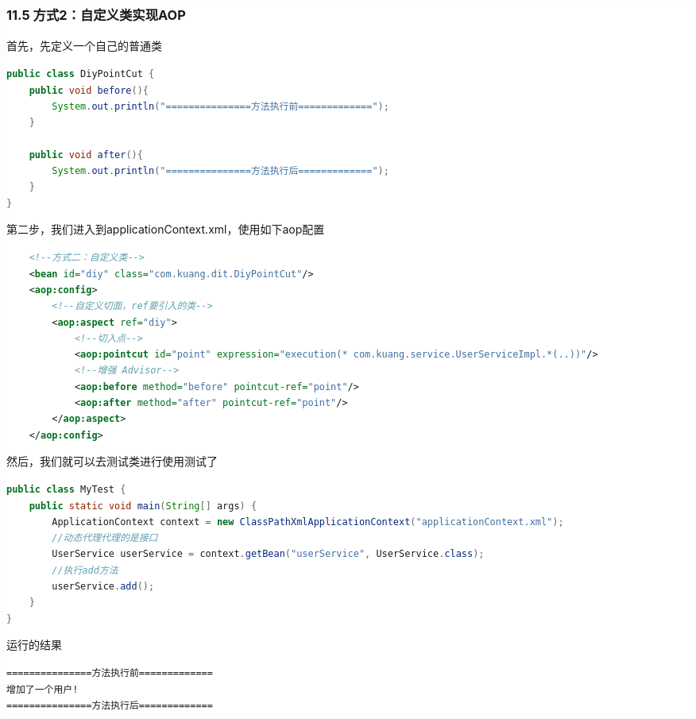 ### 11.5 方式2：自定义类实现AOP

首先，先定义一个自己的普通类

```java
public class DiyPointCut {
    public void before(){
        System.out.println("===============方法执行前=============");
    }

    public void after(){
        System.out.println("===============方法执行后=============");
    }
}
```

第二步，我们进入到applicationContext.xml，使用如下aop配置

```xml
    <!--方式二：自定义类-->
    <bean id="diy" class="com.kuang.dit.DiyPointCut"/>
    <aop:config>
        <!--自定义切面，ref要引入的类-->
        <aop:aspect ref="diy">
            <!--切入点-->
            <aop:pointcut id="point" expression="execution(* com.kuang.service.UserServiceImpl.*(..))"/>
            <!--增强 Advisor-->
            <aop:before method="before" pointcut-ref="point"/>
            <aop:after method="after" pointcut-ref="point"/>
        </aop:aspect>
    </aop:config>
```

然后，我们就可以去测试类进行使用测试了

```java
public class MyTest {
    public static void main(String[] args) {
        ApplicationContext context = new ClassPathXmlApplicationContext("applicationContext.xml");
        //动态代理代理的是接口
        UserService userService = context.getBean("userService", UserService.class);
        //执行add方法
        userService.add();
    }
}
```

运行的结果

```
===============方法执行前=============
增加了一个用户!
===============方法执行后=============
```
